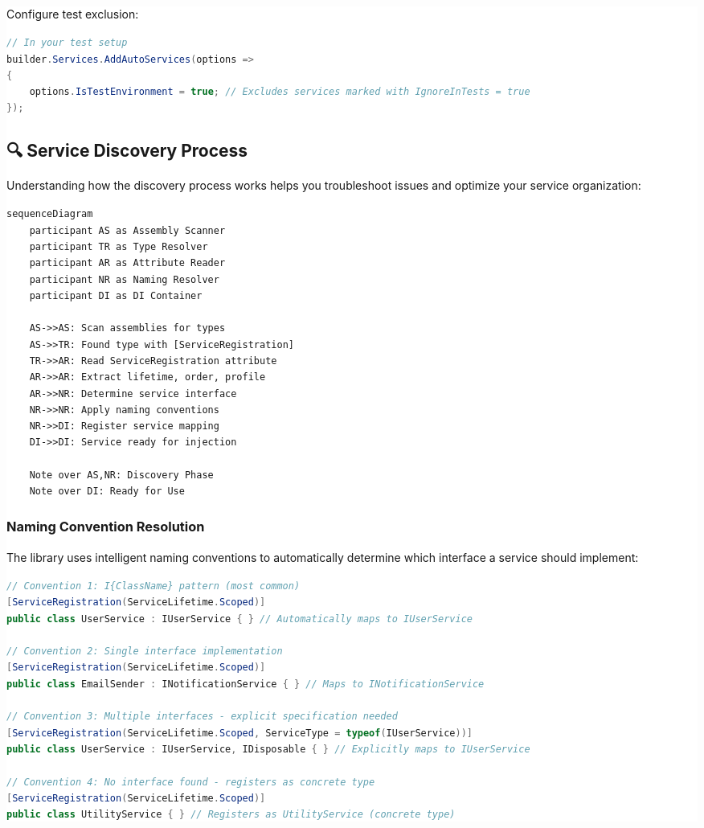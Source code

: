 Configure test exclusion:

```csharp
// In your test setup
builder.Services.AddAutoServices(options =>
{
    options.IsTestEnvironment = true; // Excludes services marked with IgnoreInTests = true
});
```

## 🔍 Service Discovery Process

Understanding how the discovery process works helps you troubleshoot issues and optimize your service organization:

```mermaid
sequenceDiagram
    participant AS as Assembly Scanner
    participant TR as Type Resolver
    participant AR as Attribute Reader
    participant NR as Naming Resolver
    participant DI as DI Container

    AS->>AS: Scan assemblies for types
    AS->>TR: Found type with [ServiceRegistration]
    TR->>AR: Read ServiceRegistration attribute
    AR->>AR: Extract lifetime, order, profile
    AR->>NR: Determine service interface
    NR->>NR: Apply naming conventions
    NR->>DI: Register service mapping
    DI->>DI: Service ready for injection

    Note over AS,NR: Discovery Phase
    Note over DI: Ready for Use
```

### Naming Convention Resolution

The library uses intelligent naming conventions to automatically determine which interface a service should implement:

```csharp
// Convention 1: I{ClassName} pattern (most common)
[ServiceRegistration(ServiceLifetime.Scoped)]
public class UserService : IUserService { } // Automatically maps to IUserService

// Convention 2: Single interface implementation
[ServiceRegistration(ServiceLifetime.Scoped)]
public class EmailSender : INotificationService { } // Maps to INotificationService

// Convention 3: Multiple interfaces - explicit specification needed
[ServiceRegistration(ServiceLifetime.Scoped, ServiceType = typeof(IUserService))]
public class UserService : IUserService, IDisposable { } // Explicitly maps to IUserService

// Convention 4: No interface found - registers as concrete type
[ServiceRegistration(ServiceLifetime.Scoped)]
public class UtilityService { } // Registers as UtilityService (concrete type)
```
